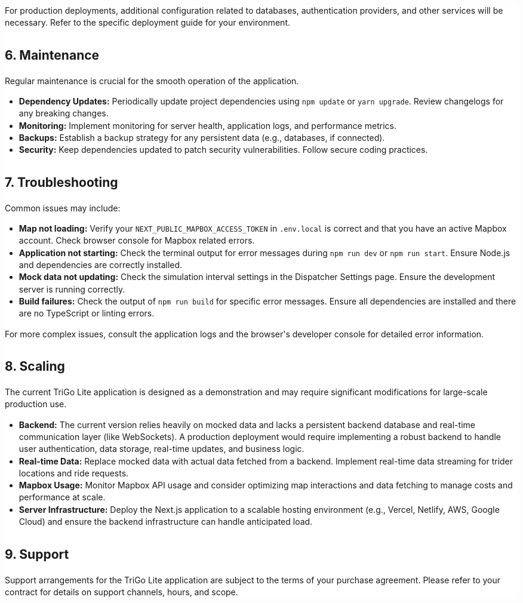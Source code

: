 For production deployments, additional configuration related to databases, authentication providers, and other services will be necessary. Refer to the specific deployment guide for your environment.

## 6. Maintenance

Regular maintenance is crucial for the smooth operation of the application.
*   **Dependency Updates:** Periodically update project dependencies using `npm update` or `yarn upgrade`. Review changelogs for any breaking changes.
*   **Monitoring:** Implement monitoring for server health, application logs, and performance metrics.
*   **Backups:** Establish a backup strategy for any persistent data (e.g., databases, if connected).
*   **Security:** Keep dependencies updated to patch security vulnerabilities. Follow secure coding practices.

## 7. Troubleshooting

Common issues may include:
*   **Map not loading:** Verify your `NEXT_PUBLIC_MAPBOX_ACCESS_TOKEN` in `.env.local` is correct and that you have an active Mapbox account. Check browser console for Mapbox related errors.
*   **Application not starting:** Check the terminal output for error messages during `npm run dev` or `npm run start`. Ensure Node.js and dependencies are correctly installed.
*   **Mock data not updating:** Check the simulation interval settings in the Dispatcher Settings page. Ensure the development server is running correctly.
*   **Build failures:** Check the output of `npm run build` for specific error messages. Ensure all dependencies are installed and there are no TypeScript or linting errors.

For more complex issues, consult the application logs and the browser's developer console for detailed error information.

## 8. Scaling

The current TriGo Lite application is designed as a demonstration and may require significant modifications for large-scale production use.
*   **Backend:** The current version relies heavily on mocked data and lacks a persistent backend database and real-time communication layer (like WebSockets). A production deployment would require implementing a robust backend to handle user authentication, data storage, real-time updates, and business logic.
*   **Real-time Data:** Replace mocked data with actual data fetched from a backend. Implement real-time data streaming for trider locations and ride requests.
*   **Mapbox Usage:** Monitor Mapbox API usage and consider optimizing map interactions and data fetching to manage costs and performance at scale.
*   **Server Infrastructure:** Deploy the Next.js application to a scalable hosting environment (e.g., Vercel, Netlify, AWS, Google Cloud) and ensure the backend infrastructure can handle anticipated load.

## 9. Support

Support arrangements for the TriGo Lite application are subject to the terms of your purchase agreement. Please refer to your contract for details on support channels, hours, and scope.
